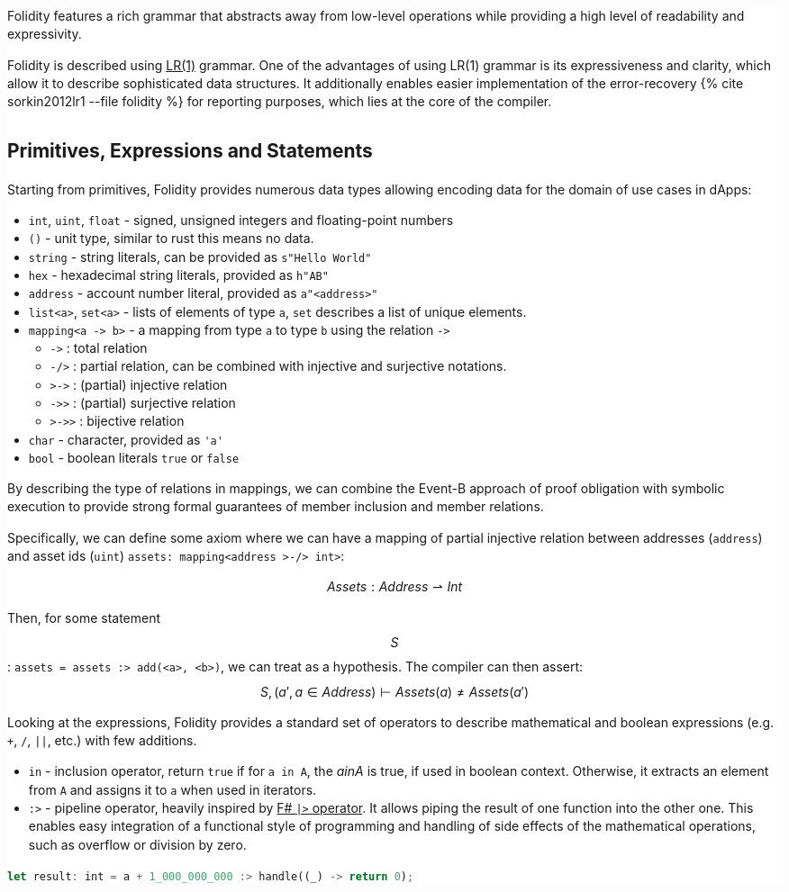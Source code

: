 Folidity features a rich grammar that abstracts away from low-level operations while providing a high level of readability and expressivity.

Folidity is described using [LR(1)](https://en.wikipedia.org/wiki/LR_parser) grammar.
One of the advantages of using LR(1) grammar is its expressiveness and clarity, which allow it to describe sophisticated data structures. 
It additionally enables easier implementation of the error-recovery {% cite sorkin2012lr1 --file folidity %} for reporting purposes, which lies at the core of the compiler.

## Primitives, Expressions and Statements

Starting from primitives, Folidity provides numerous data types allowing encoding data for the domain of use cases in dApps: 
- `int`, `uint`, `float` - signed, unsigned integers and floating-point numbers
- `()` - unit type, similar to rust this means no data.
- `string` - string literals, can be provided as `s"Hello World"`
- `hex` - hexadecimal string literals, provided as `h"AB"`
- `address` - account number literal, provided as `a"<address>"`
- `list<a>`, `set<a>` - lists of elements of type `a`, `set` describes a list of unique elements.
- `mapping<a -> b>` - a mapping from type `a` to type `b` using the relation `->`
  - `->` : total relation 
  - `-/>` : partial relation, can be combined with injective and surjective notations.
  - `>->` : (partial) injective relation
  - `->>` : (partial) surjective relation
  - `>->>` : bijective relation 
- `char` - character, provided as `'a'`
- `bool` - boolean literals `true` or `false`

By describing the type of relations in mappings, we can combine the Event-B approach of proof obligation with symbolic execution to provide strong formal guarantees of member inclusion and member relations.

Specifically, we can define some axiom where we can have a mapping of partial injective relation between addresses (`address`) and asset ids (`uint`) `assets: mapping<address >-/> int>`:

$$ Assets: Address \rightharpoonup Int $$

Then, for some statement $$S$$: `assets = assets :> add(<a>, <b>)`, we can treat as a hypothesis. The compiler can then assert:
$$ S, (a', a \in Address) \vdash Assets(a) \neq Assets(a') $$

Looking at the expressions, Folidity provides a standard set of operators to describe mathematical and boolean expressions (e.g. `+`, `/`, `||`, etc.)
with few additions.
- `in` - inclusion operator, return `true` if for `a in A`, the $a in A$ is true, if used in boolean context. Otherwise, it extracts an element from `A` and assigns it to `a` when used in iterators.
- `:>` - pipeline operator, heavily inspired by [F\# `|>` operator](https://learn.microsoft.com/en-gb/dotnet/fsharp/language-reference/functions/#pipelines). It allows piping the result of one function into the other one. This enables easy integration of a functional style of programming and handling of side effects of the mathematical operations, such as overflow or division by zero.
```rust
let result: int = a + 1_000_000_000 :> handle((_) -> return 0);
```
